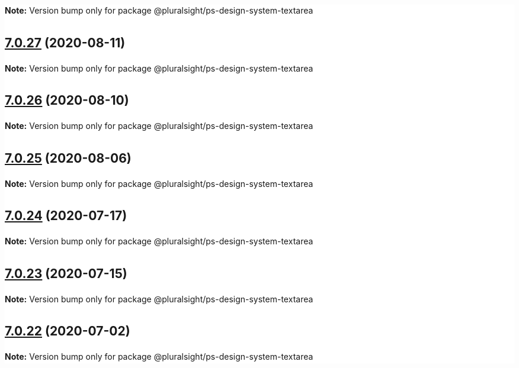 **Note:** Version bump only for package @pluralsight/ps-design-system-textarea





## [7.0.27](https://github.com/pluralsight/design-system/compare/@pluralsight/ps-design-system-textarea@7.0.26...@pluralsight/ps-design-system-textarea@7.0.27) (2020-08-11)

**Note:** Version bump only for package @pluralsight/ps-design-system-textarea





## [7.0.26](https://github.com/pluralsight/design-system/compare/@pluralsight/ps-design-system-textarea@7.0.25...@pluralsight/ps-design-system-textarea@7.0.26) (2020-08-10)

**Note:** Version bump only for package @pluralsight/ps-design-system-textarea





## [7.0.25](https://github.com/pluralsight/design-system/compare/@pluralsight/ps-design-system-textarea@7.0.24...@pluralsight/ps-design-system-textarea@7.0.25) (2020-08-06)

**Note:** Version bump only for package @pluralsight/ps-design-system-textarea





## [7.0.24](https://github.com/pluralsight/design-system/compare/@pluralsight/ps-design-system-textarea@7.0.23...@pluralsight/ps-design-system-textarea@7.0.24) (2020-07-17)

**Note:** Version bump only for package @pluralsight/ps-design-system-textarea





## [7.0.23](https://github.com/pluralsight/design-system/compare/@pluralsight/ps-design-system-textarea@7.0.22...@pluralsight/ps-design-system-textarea@7.0.23) (2020-07-15)

**Note:** Version bump only for package @pluralsight/ps-design-system-textarea





## [7.0.22](https://github.com/pluralsight/design-system/compare/@pluralsight/ps-design-system-textarea@7.0.21...@pluralsight/ps-design-system-textarea@7.0.22) (2020-07-02)

**Note:** Version bump only for package @pluralsight/ps-design-system-textarea
